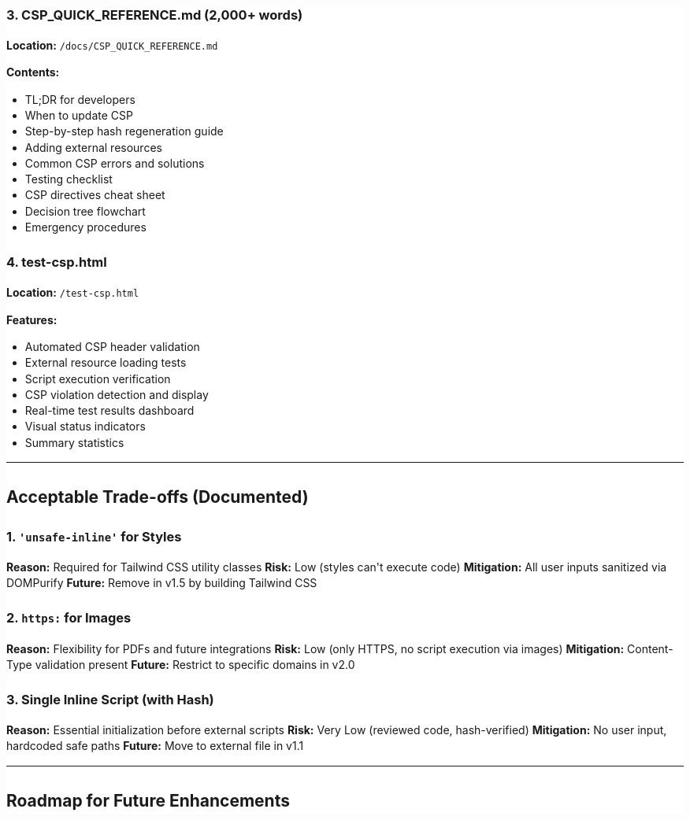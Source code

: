 ### 3. **CSP_QUICK_REFERENCE.md** (2,000+ words)
**Location:** `/docs/CSP_QUICK_REFERENCE.md`

**Contents:**
- TL;DR for developers
- When to update CSP
- Step-by-step hash regeneration guide
- Adding external resources
- Common CSP errors and solutions
- Testing checklist
- CSP directives cheat sheet
- Decision tree flowchart
- Emergency procedures

### 4. **test-csp.html**
**Location:** `/test-csp.html`

**Features:**
- Automated CSP header validation
- External resource loading tests
- Script execution verification
- CSP violation detection and display
- Real-time test results dashboard
- Visual status indicators
- Summary statistics

---

## Acceptable Trade-offs (Documented)

### 1. `'unsafe-inline'` for Styles
**Reason:** Required for Tailwind CSS utility classes
**Risk:** Low (styles can't execute code)
**Mitigation:** All user inputs sanitized via DOMPurify
**Future:** Remove in v1.5 by building Tailwind CSS

### 2. `https:` for Images
**Reason:** Flexibility for PDFs and future integrations
**Risk:** Low (only HTTPS, no script execution via images)
**Mitigation:** Content-Type validation present
**Future:** Restrict to specific domains in v2.0

### 3. Single Inline Script (with Hash)
**Reason:** Essential initialization before external scripts
**Risk:** Very Low (reviewed code, hash-verified)
**Mitigation:** No user input, hardcoded safe paths
**Future:** Move to external file in v1.1

---

## Roadmap for Future Enhancements
